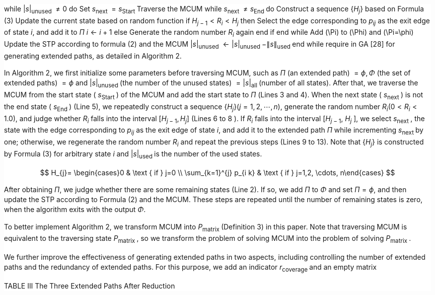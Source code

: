 while $|s|_{\text {unused }} \neq 0$ do
Set $s_{\text {next }}=s_{\text {Start }}$
Traverse the MCUM
while $s_{\text {next }} \neq s_{\text {End }}$ do
Construct a sequence $\left\{H_{j}\right\}$ based on Formula (3)
Update the current state based on random function
if $H_{j-1}<R_{i}<H_{j}$ then
Select the edge corresponding to $p_{i j}$ as the exit edge
of state $i$, and add it to $\Pi$
$i \longleftarrow i+1$
else
Generate the random number $R_{i}$ again
end if
end while
Add \(\Pi\) to \(\Phi\) and \(\Pi=\phi\)
Update the STP according to formula (2) and the MCUM
$|s|_{\text {unused }} \longleftarrow|s|_{\text {unused }}-\|s\|_{\text {used }}$
end while
require in GA [28] for generating extended paths, as detailed in Algorithm 2.

In Algorithm 2, we first initialize some parameters before traversing MCUM, such as $\Pi$ (an extended path) $=\phi, \Phi$ (the set of extended paths) $=\phi$ and $|s|_{\text {unused }}$ (the number of the unused states) $=|s|_{\text {all }}$ (number of all states). After that, we traverse the MCUM from the start state ( $s_{\text {Start }}$ ) of the MCUM and add the start state to $\Pi$ (Lines 3 and 4). When the next state ( $s_{\text {next }}$ ) is not the end state ( $s_{\text {End }}$ ) (Line 5), we repeatedly construct a sequence $\left\{H_{j}\right\}(j=1,2, \cdots, n)$, generate the random number $R_{i}\left(0<R_{i}<1.0\right)$, and judge whether $R_{i}$ falls into the interval $\left[H_{j-1}, H_{j}\right]$ (Lines 6 to 8 ). If $R_{i}$ falls into the interval $\left[H_{j-1}\right.$, $H_{j}$ ], we select $s_{\text {next }}$, the state with the edge corresponding to $p_{i j}$ as the exit edge of state $i$, and add it to the extended path $\Pi$ while incrementing $s_{\text {next }}$ by one; otherwise, we regenerate the random number $R_{i}$ and repeat the previous steps (Lines 9 to 13). Note that $\left\{H_{j}\right\}$ is constructed by Formula (3) for arbitrary state $i$ and $|s|_{\text {used }}$ is the number of the used states.

$$
H_{j}= \begin{cases}0 & \text { if } j=0 \\ \sum_{k=1}^{j} p_{i k} & \text { if } j=1,2, \cdots, n\end{cases}
$$

After obtaining $\Pi$, we judge whether there are some remaining states (Line 2). If so, we add $\Pi$ to $\Phi$ and set $\Pi=\phi$, and then update the STP according to Formula (2) and the MCUM. These steps are repeated until the number of remaining states is zero, when the algorithm exits with the output $\Phi$.

To better implement Algorithm 2, we transform MCUM into $P_{\text {matrix }}$ (Definition 3) in this paper. Note that traversing MCUM is equivalent to the traversing state $P_{\text {matrix }}$, so we transform the problem of solving MCUM into the problem of solving $P_{\text {matrix }}$.

We further improve the effectiveness of generating extended paths in two aspects, including controlling the number of extended paths and the redundancy of extended paths. For this purpose, we add an indicator $r_{\text {coverage }}$ and an empty matrix

TABLE III
The Three Extended Paths After Reduction


[^0]:    Manuscript received 1 April 2023; revised 13 January 2024; accepted 22 January 2024. Date of publication 24 January 2024; date of current version 15 March 2024. This work was supported in part by the National Natural Science Foundation of China under Grant 62373357 and Grant 42230704, in part by the Graduate Innovation Program of China University of Mining and Technology under Grant 2021WLRXJ074, in part by the 2021 Postgraduate Research and Practice Innovation Program of Jiangsu Province under Grant KYCX21_2136, in part by the Major Project of Natural Science Research of the Jiangsu Higher Education Institutions of China under Grant 21KJA520006, and in part by the Xuzhou Science and Technology Plan Project under Grant KC21007. Recommended for acceptance by L. Mariani. (Corresponding author: Xiangjuan Yao.)
[^0]:    ${ }^{2}$ https://visustin.en.softonic.com